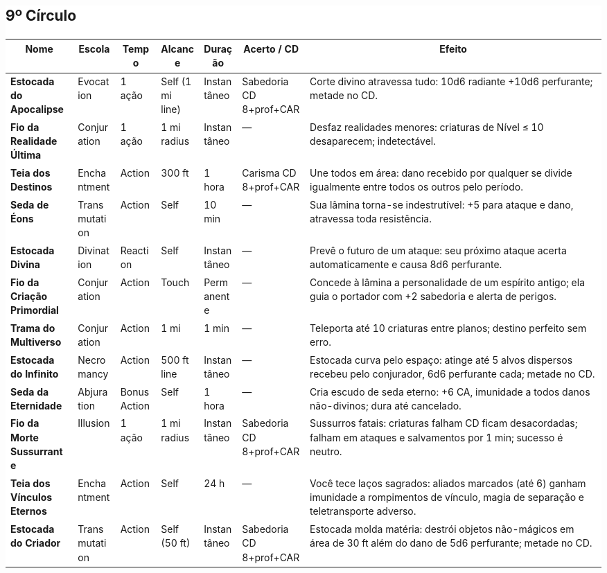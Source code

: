 ## 9º Círculo

|Nome|Escola|Tempo|Alcance|Duração|Acerto / CD|Efeito|
|---|---|---|---|---|---|---|
|**Estocada do Apocalipse**|Evocation|1 ação|Self (1 mi line)|Instantâneo|Sabedoria CD 8+prof+CAR|Corte divino atravessa tudo: 10d6 radiante +10d6 perfurante; metade no CD.|
|**Fio da Realidade Última**|Conjuration|1 ação|1 mi radius|Instantâneo|—|Desfaz realidades menores: criaturas de Nível ≤ 10 desaparecem; indetectável.|
|**Teia dos Destinos**|Enchantment|Action|300 ft|1 hora|Carisma CD 8+prof+CAR|Une todos em área: dano recebido por qualquer se divide igualmente entre todos os outros pelo período.|
|**Seda de Éons**|Transmutation|Action|Self|10 min|—|Sua lâmina torna-se indestrutível: +5 para ataque e dano, atravessa toda resistência.|
|**Estocada Divina**|Divination|Reaction|Self|Instantâneo|—|Prevê o futuro de um ataque: seu próximo ataque acerta automaticamente e causa 8d6 perfurante.|
|**Fio da Criação Primordial**|Conjuration|Action|Touch|Permanente|—|Concede à lâmina a personalidade de um espírito antigo; ela guia o portador com +2 sabedoria e alerta de perigos.|
|**Trama do Multiverso**|Conjuration|Action|1 mi|1 min|—|Teleporta até 10 criaturas entre planos; destino perfeito sem erro.|
|**Estocada do Infinito**|Necromancy|Action|500 ft line|Instantâneo|—|Estocada curva pelo espaço: atinge até 5 alvos dispersos recebeu pelo conjurador, 6d6 perfurante cada; metade no CD.|
|**Seda da Eternidade**|Abjuration|Bonus Action|Self|1 hora|—|Cria escudo de seda eterno: +6 CA, imunidade a todos danos não-divinos; dura até cancelado.|
|**Fio da Morte Sussurrante**|Illusion|1 ação|1 mi radius|Instantâneo|Sabedoria CD 8+prof+CAR|Sussurros fatais: criaturas falham CD ficam desacordadas; falham em ataques e salvamentos por 1 min; sucesso é neutro.|
|**Teia dos Vínculos Eternos**|Enchantment|Action|Self|24 h|—|Você tece laços sagrados: aliados marcados (até 6) ganham imunidade a rompimentos de vínculo, magia de separação e teletransporte adverso.|
|**Estocada do Criador**|Transmutation|Action|Self (50 ft)|Instantâneo|Sabedoria CD 8+prof+CAR|Estocada molda matéria: destrói objetos não-mágicos em área de 30 ft além do dano de 5d6 perfurante; metade no CD.|